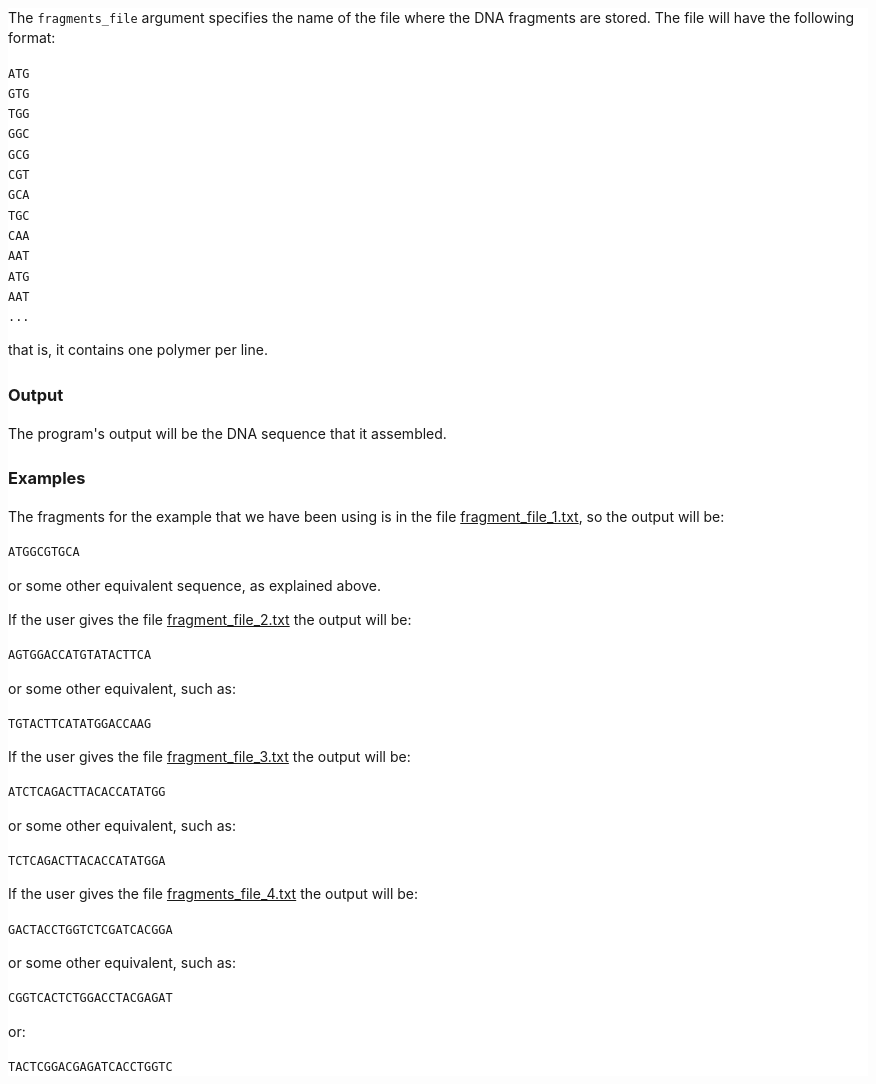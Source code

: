 The `fragments_file` argument specifies the name of the file where the
DNA fragments are stored. The file will have the
following format:
```
ATG
GTG
TGG
GGC
GCG
CGT
GCA
TGC
CAA
AAT
ATG
AAT
...
```
that is, it contains one polymer per line.

### Output

The program's output will be the DNA sequence that it assembled.

### Examples

The fragments for the example that we have been using is in the file
[fragment_file_1.txt]({attach}fragment_file_1.txt), so the output will
be:
```
ATGGCGTGCA
```
or some other equivalent sequence, as explained above.

If the user gives the file
[fragment_file_2.txt]({attach}fragment_file_2.txt) the output will be:
```
AGTGGACCATGTATACTTCA
```
or some other equivalent, such as:
```
TGTACTTCATATGGACCAAG
```

If the user gives the file
[fragment_file_3.txt]({attach}fragment_file_3.txt) the output will be:
```
ATCTCAGACTTACACCATATGG
```
or some other equivalent, such as:
```
TCTCAGACTTACACCATATGGA
```

If the user gives the file
[fragments_file_4.txt]({attach}fragment_file_4.txt) the output will
be:
```
GACTACCTGGTCTCGATCACGGA
```
or some other equivalent, such as:
```
CGGTCACTCTGGACCTACGAGAT
```
or:
```
TACTCGGACGAGATCACCTGGTC
```
